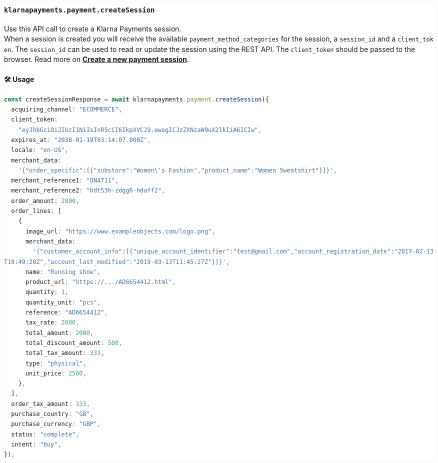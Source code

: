 

### `klarnapayments.payment.createSession`<a id="klarnapaymentspaymentcreatesession"></a>

Use this API call to create a Klarna Payments session.<br/>When a session is created you will receive the available `payment_method_categories` for the session, a `session_id` and a `client_token`. The `session_id` can be used to read or update the session using the REST API. The `client_token` should be passed to the browser.
Read more on **[Create a new payment session](https://docs.klarna.com/klarna-payments/integrate-with-klarna-payments/step-1-initiate-a-payment/)**.

#### 🛠️ Usage<a id="🛠️-usage"></a>

```typescript
const createSessionResponse = await klarnapayments.payment.createSession({
  acquiring_channel: "ECOMMERCE",
  client_token:
    "eyJhbGciOiJIUzI1NiIsInR5cCI6IkpXVCJ9.ewogICJzZXNzaW9uX2lkIiA6ICIw",
  expires_at: "2038-01-19T03:14:07.000Z",
  locale: "en-US",
  merchant_data:
    '{"order_specific":[{"substore":"Women\'s Fashion","product_name":"Women Sweatshirt"}]}',
  merchant_reference1: "ON4711",
  merchant_reference2: "hdt53h-zdgg6-hdaff2",
  order_amount: 2000,
  order_lines: [
    {
      image_url: "https://www.exampleobjects.com/logo.png",
      merchant_data:
        '{"customer_account_info":[{"unique_account_identifier":"test@gmail.com","account_registration_date":"2017-02-13T10:49:20Z","account_last_modified":"2019-03-13T11:45:27Z"}]}',
      name: "Running shoe",
      product_url: "https://.../AD6654412.html",
      quantity: 1,
      quantity_unit: "pcs",
      reference: "AD6654412",
      tax_rate: 2000,
      total_amount: 2000,
      total_discount_amount: 500,
      total_tax_amount: 333,
      type: "physical",
      unit_price: 2500,
    },
  ],
  order_tax_amount: 333,
  purchase_country: "GB",
  purchase_currency: "GBP",
  status: "complete",
  intent: "buy",
});
```
